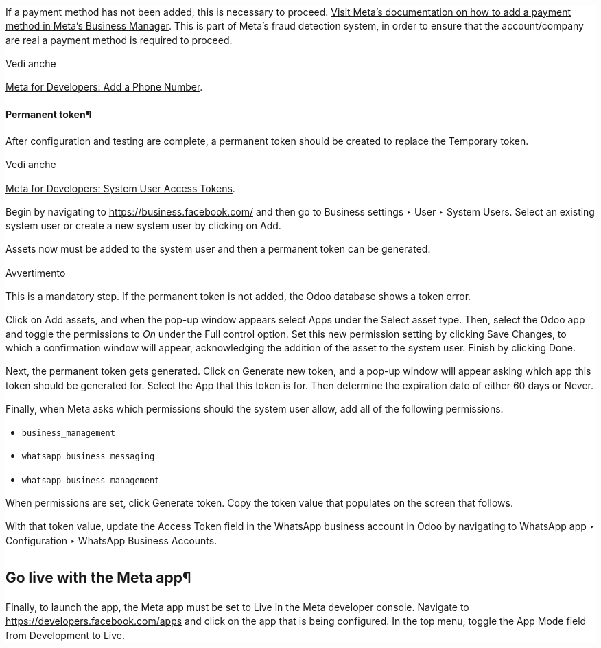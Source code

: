 If a payment method has not been added, this is necessary to proceed. [Visit Meta’s documentation on how to add a payment method in Meta’s Business Manager](https://www.facebook.com/business/help/915454841921082?id=180505742745347). This is part of Meta’s fraud detection system, in order to ensure that the account/company are real a payment method is required to proceed.

Vedi anche

[Meta for Developers: Add a Phone Number](https://developers.facebook.com/docs/whatsapp/cloud-api/get-started/add-a-phone-number).

#### Permanent token¶

After configuration and testing are complete, a permanent token should be created to replace the Temporary token.

Vedi anche

[Meta for Developers: System User Access Tokens](https://developers.facebook.com/docs/whatsapp/business-management-api/get-started#system-user-access-tokens).

Begin by navigating to <https://business.facebook.com/> and then go to Business settings ‣ User ‣ System Users. Select an existing system user or create a new system user by clicking on Add.

Assets now must be added to the system user and then a permanent token can be generated.

Avvertimento

This is a mandatory step. If the permanent token is not added, the Odoo database shows a token error.

Click on Add assets, and when the pop-up window appears select Apps under the Select asset type. Then, select the Odoo app and toggle the permissions to _On_ under the Full control option. Set this new permission setting by clicking Save Changes, to which a confirmation window will appear, acknowledging the addition of the asset to the system user. Finish by clicking Done.

Next, the permanent token gets generated. Click on Generate new token, and a pop-up window will appear asking which app this token should be generated for. Select the App that this token is for. Then determine the expiration date of either 60 days or Never.

Finally, when Meta asks which permissions should the system user allow, add all of the following permissions:

  * `business_management`

  * `whatsapp_business_messaging`

  * `whatsapp_business_management`




When permissions are set, click Generate token. Copy the token value that populates on the screen that follows.

With that token value, update the Access Token field in the WhatsApp business account in Odoo by navigating to WhatsApp app ‣ Configuration ‣ WhatsApp Business Accounts.

## Go live with the Meta app¶

Finally, to launch the app, the Meta app must be set to Live in the Meta developer console. Navigate to <https://developers.facebook.com/apps> and click on the app that is being configured. In the top menu, toggle the App Mode field from Development to Live.
